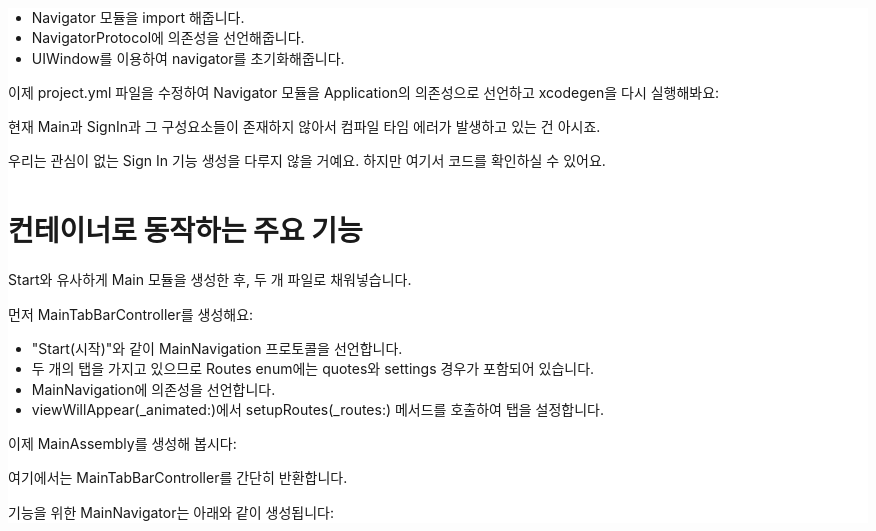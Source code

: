 - Navigator 모듈을 import 해줍니다.
- NavigatorProtocol에 의존성을 선언해줍니다.
- UIWindow를 이용하여 navigator를 초기화해줍니다.

이제 project.yml 파일을 수정하여 Navigator 모듈을 Application의 의존성으로 선언하고 xcodegen을 다시 실행해봐요:

현재 Main과 SignIn과 그 구성요소들이 존재하지 않아서 컴파일 타임 에러가 발생하고 있는 건 아시죠.



<ins class="adsbygoogle"
     style="display:block"
     data-ad-client="ca-pub-4877378276818686"
     data-ad-slot="1107185301"
     data-ad-format="auto"
     data-full-width-responsive="true"></ins>

<script>
     (adsbygoogle = window.adsbygoogle || []).push({});
</script>

우리는 관심이 없는 Sign In 기능 생성을 다루지 않을 거예요. 하지만 여기서 코드를 확인하실 수 있어요.

# 컨테이너로 동작하는 주요 기능

Start와 유사하게 Main 모듈을 생성한 후, 두 개 파일로 채워넣습니다.

먼저 MainTabBarController를 생성해요:



<ins class="adsbygoogle"
     style="display:block"
     data-ad-client="ca-pub-4877378276818686"
     data-ad-slot="1107185301"
     data-ad-format="auto"
     data-full-width-responsive="true"></ins>

<script>
     (adsbygoogle = window.adsbygoogle || []).push({});
</script>

- "Start(시작)"와 같이 MainNavigation 프로토콜을 선언합니다.
- 두 개의 탭을 가지고 있으므로 Routes enum에는 quotes와 settings 경우가 포함되어 있습니다.
- MainNavigation에 의존성을 선언합니다.
- viewWillAppear(\_animated:)에서 setupRoutes(\_routes:) 메서드를 호출하여 탭을 설정합니다.

이제 MainAssembly를 생성해 봅시다:

여기에서는 MainTabBarController를 간단히 반환합니다.

기능을 위한 MainNavigator는 아래와 같이 생성됩니다:



<ins class="adsbygoogle"
     style="display:block"
     data-ad-client="ca-pub-4877378276818686"
     data-ad-slot="1107185301"
     data-ad-format="auto"
     data-full-width-responsive="true"></ins>
